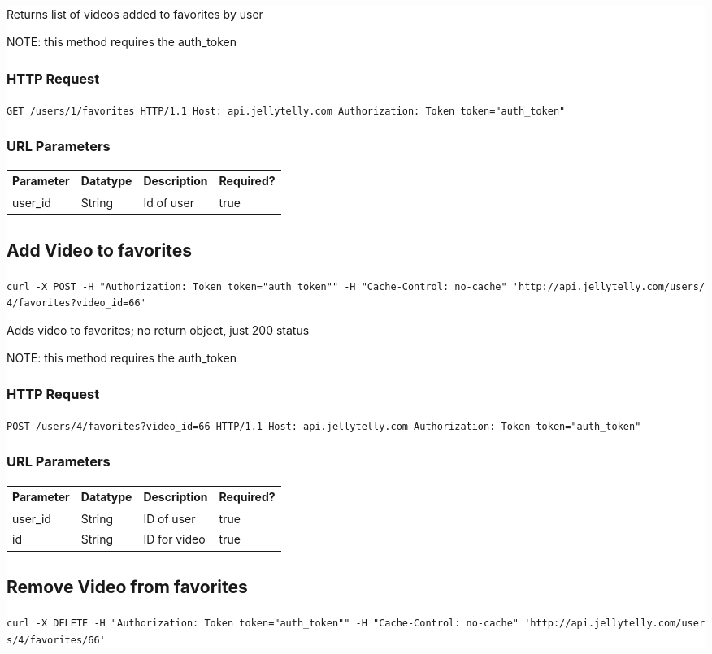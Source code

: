 
Returns list of videos added to favorites by user

<aside class="notice">NOTE: this method requires the auth_token</aside>

### HTTP Request

`GET /users/1/favorites HTTP/1.1
Host: api.jellytelly.com
Authorization: Token token="auth_token"`

### URL Parameters

Parameter | Datatype | Description | Required?
--------- | ----------- | ----------- | -----------
user_id | String | Id of user | true

## Add Video to favorites

```ruby

```

```shell
curl -X POST -H "Authorization: Token token="auth_token"" -H "Cache-Control: no-cache" 'http://api.jellytelly.com/users/4/favorites?video_id=66'
```

Adds video to favorites; no return object, just 200 status

<aside class="notice">NOTE: this method requires the auth_token</aside>

### HTTP Request

`POST /users/4/favorites?video_id=66 HTTP/1.1
Host: api.jellytelly.com
Authorization: Token token="auth_token"`

### URL Parameters

Parameter | Datatype | Description | Required?
--------- | ----------- | ----------- | -----------
user_id | String | ID of user | true
id | String | ID for video | true

## Remove Video from favorites

```ruby

```

```shell
curl -X DELETE -H "Authorization: Token token="auth_token"" -H "Cache-Control: no-cache" 'http://api.jellytelly.com/users/4/favorites/66'
```
